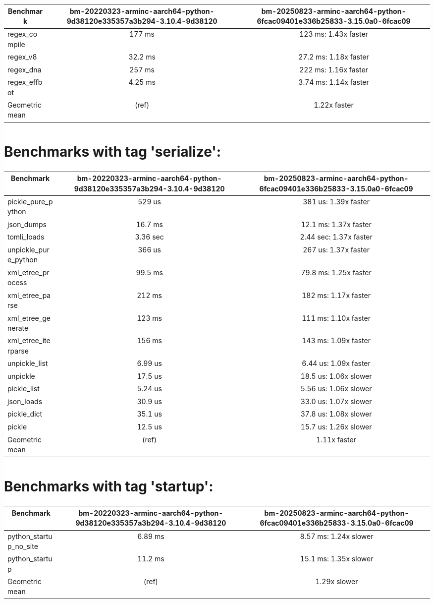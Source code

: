 | Benchmark      | bm-20220323-arminc-aarch64-python-9d38120e335357a3b294-3.10.4-9d38120 | bm-20250823-arminc-aarch64-python-6fcac09401e336b25833-3.15.0a0-6fcac09 |
|----------------|:---------------------------------------------------------------------:|:-----------------------------------------------------------------------:|
| regex_compile  | 177 ms                                                                | 123 ms: 1.43x faster                                                    |
| regex_v8       | 32.2 ms                                                               | 27.2 ms: 1.18x faster                                                   |
| regex_dna      | 257 ms                                                                | 222 ms: 1.16x faster                                                    |
| regex_effbot   | 4.25 ms                                                               | 3.74 ms: 1.14x faster                                                   |
| Geometric mean | (ref)                                                                 | 1.22x faster                                                            |

Benchmarks with tag 'serialize':
================================

| Benchmark            | bm-20220323-arminc-aarch64-python-9d38120e335357a3b294-3.10.4-9d38120 | bm-20250823-arminc-aarch64-python-6fcac09401e336b25833-3.15.0a0-6fcac09 |
|----------------------|:---------------------------------------------------------------------:|:-----------------------------------------------------------------------:|
| pickle_pure_python   | 529 us                                                                | 381 us: 1.39x faster                                                    |
| json_dumps           | 16.7 ms                                                               | 12.1 ms: 1.37x faster                                                   |
| tomli_loads          | 3.36 sec                                                              | 2.44 sec: 1.37x faster                                                  |
| unpickle_pure_python | 366 us                                                                | 267 us: 1.37x faster                                                    |
| xml_etree_process    | 99.5 ms                                                               | 79.8 ms: 1.25x faster                                                   |
| xml_etree_parse      | 212 ms                                                                | 182 ms: 1.17x faster                                                    |
| xml_etree_generate   | 123 ms                                                                | 111 ms: 1.10x faster                                                    |
| xml_etree_iterparse  | 156 ms                                                                | 143 ms: 1.09x faster                                                    |
| unpickle_list        | 6.99 us                                                               | 6.44 us: 1.09x faster                                                   |
| unpickle             | 17.5 us                                                               | 18.5 us: 1.06x slower                                                   |
| pickle_list          | 5.24 us                                                               | 5.56 us: 1.06x slower                                                   |
| json_loads           | 30.9 us                                                               | 33.0 us: 1.07x slower                                                   |
| pickle_dict          | 35.1 us                                                               | 37.8 us: 1.08x slower                                                   |
| pickle               | 12.5 us                                                               | 15.7 us: 1.26x slower                                                   |
| Geometric mean       | (ref)                                                                 | 1.11x faster                                                            |

Benchmarks with tag 'startup':
==============================

| Benchmark              | bm-20220323-arminc-aarch64-python-9d38120e335357a3b294-3.10.4-9d38120 | bm-20250823-arminc-aarch64-python-6fcac09401e336b25833-3.15.0a0-6fcac09 |
|------------------------|:---------------------------------------------------------------------:|:-----------------------------------------------------------------------:|
| python_startup_no_site | 6.89 ms                                                               | 8.57 ms: 1.24x slower                                                   |
| python_startup         | 11.2 ms                                                               | 15.1 ms: 1.35x slower                                                   |
| Geometric mean         | (ref)                                                                 | 1.29x slower                                                            |
